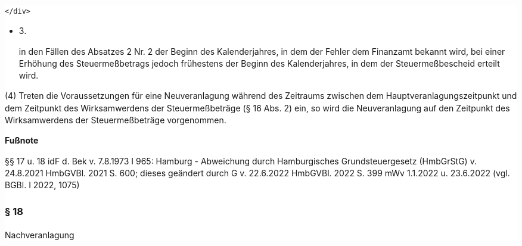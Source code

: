     </div>

  - 3\.
    
    <div style="">
    
    in den Fällen des Absatzes 2 Nr. 2 der Beginn des Kalenderjahres, in
    dem der Fehler dem Finanzamt bekannt wird, bei einer Erhöhung des
    Steuermeßbetrags jedoch frühestens der Beginn des Kalenderjahres, in
    dem der Steuermeßbescheid erteilt wird.
    
    </div>

</div>

<div class="jurAbsatz">

(4) Treten die Voraussetzungen für eine Neuveranlagung während des
Zeitraums zwischen dem Hauptveranlagungszeitpunkt und dem Zeitpunkt des
Wirksamwerdens der Steuermeßbeträge (§ 16 Abs. 2) ein, so wird die
Neuveranlagung auf den Zeitpunkt des Wirksamwerdens der Steuermeßbeträge
vorgenommen.

</div>

</div>

</div>

</div>

<div>

  
**Fußnote**

<div class="jnhtml">

<div>

<div class="jurAbsatz">

§§ 17 u. 18 idF d. Bek v. 7.8.1973 I 965: Hamburg - Abweichung durch
Hamburgisches Grundsteuergesetz (HmbGrStG) v. 24.8.2021 HmbGVBl. 2021 S.
600; dieses geändert durch G v. 22.6.2022 HmbGVBl. 2022 S. 399 mWv
1.1.2022 u. 23.6.2022 (vgl. BGBl. I 2022, 1075)

</div>

</div>

</div>

</div>

<span id="BJNR109650973BJNE002302123.html"></span>

### § 18  
Nachveranlagung

<div>
